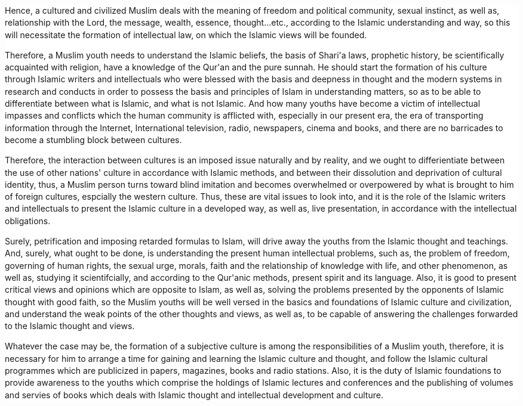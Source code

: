Hence, a cultured and civilized Muslim deals with the meaning of
freedom and political community, sexual instinct, as well as,
relationship with the Lord, the message, wealth, essence,
thought...etc., according to the Islamic understanding and way, so this
will necessitate the formation of intellectual law, on which the Islamic
views will be founded.

Therefore, a Muslim youth needs to understand the Islamic beliefs, the
basis of Shari'a laws, prophetic history, be scientifically acquainted
with religion, have a knowledge of the Qur'an and the pure sunnah. He
should start the formation of his culture through Islamic writers and
intellectuals who were blessed with the basis and deepness in thought
and the modern systems in research and conducts in order to possess the
basis and principles of Islam in understanding matters, so as to be able
to differentiate between what is Islamic, and what is not Islamic. And
how many youths have become a victim of intellectual impasses and
conflicts which the human community is afflicted with, especially in our
present era, the era of transporting information through the Internet,
International television, radio, newspapers, cinema and books, and there
are no barricades to become a stumbling block between cultures.

Therefore, the interaction between cultures is an imposed issue
naturally and by reality, and we ought to differientiate between the use
of other nations' culture in accordance with Islamic methods, and
between their dissolution and deprivation of cultural identity, thus, a
Muslim person turns toward blind imitation and becomes overwhelmed or
overpowered by what is brought to him of foreign cultures, espcially the
western culture. Thus, these are vital issues to look into, and it is
the role of the Islamic writers and intellectuals to present the Islamic
culture in a developed way, as well as, live presentation, in accordance
with the intellectual obligations.

Surely, petrification and imposing retarded formulas to Islam, will
drive away the youths from the Islamic thought and teachings. And,
surely, what ought to be done, is understanding the present human
intellectual problems, such as, the problem of freedom, governing of
human rights, the sexual urge, morals, faith and the relationship of
knowledge with life, and other phenomenon, as well as, studying it
scientifcially, and according to the Qur'anic methods, present spirit
and its language. Also, it is good to present critical views and
opinions which are opposite to Islam, as well as, solving the problems
presented by the opponents of Islamic thought with good faith, so the
Muslim youths will be well versed in the basics and foundations of
Islamic culture and civilization, and understand the weak points of the
other thoughts and views, as well as, to be capable of answering the
challenges forwarded to the Islamic thought and views.

Whatever the case may be, the formation of a subjective culture is
among the responsibilities of a Muslim youth, therefore, it is necessary
for him to arrange a time for gaining and learning the Islamic culture
and thought, and follow the Islamic cultural programmes which are
publicized in papers, magazines, books and radio stations. Also, it is
the duty of Islamic foundations to provide awareness to the youths which
comprise the holdings of Islamic lectures and conferences and the
publishing of volumes and servies of books which deals with Islamic
thought and intellectual development and culture.
